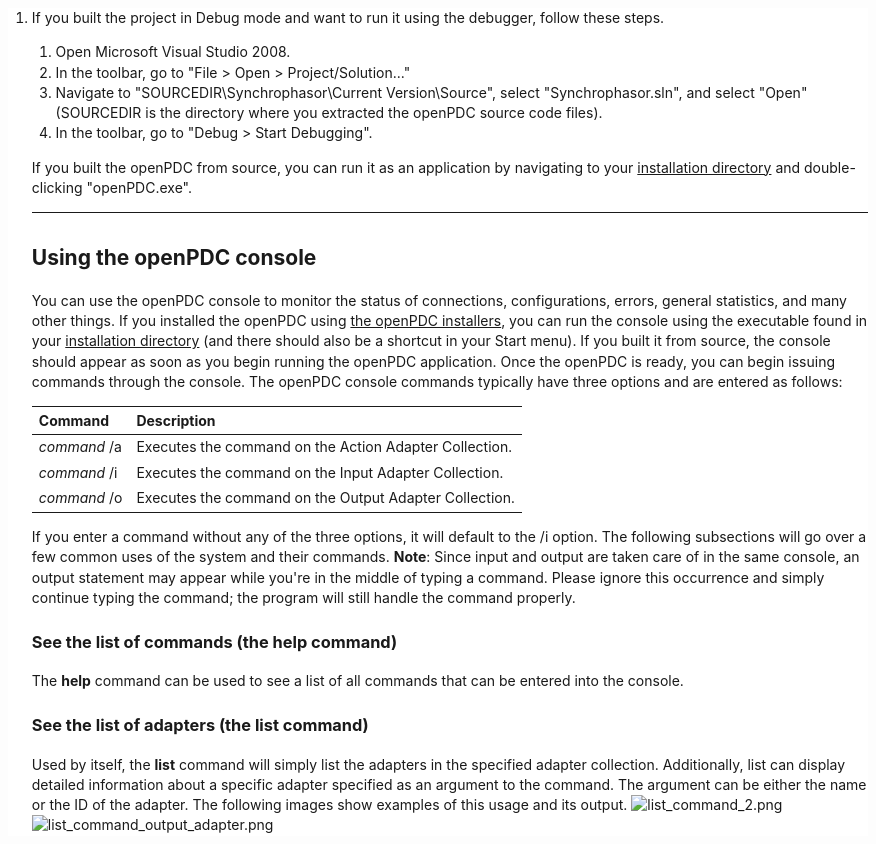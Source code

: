 1.  
    If you built the project in Debug mode and want to run it using the debugger, follow these steps.

    1.  Open Microsoft Visual Studio 2008.
    2.  In the toolbar, go to "File &gt; Open &gt; Project/Solution..."
    3.  Navigate to "SOURCEDIR\\Synchrophasor\\Current Version\\Source", select "Synchrophasor.sln", and select "Open" (SOURCEDIR is the directory where you extracted the openPDC source code files).
    4.  In the toolbar, go to "Debug &gt; Start Debugging".

    If you built the openPDC from source, you can run it as an application by navigating to your [installation directory](https://github.com/GridProtectionAlliance/openPDC/tree/master/Source/Documentation/wiki/Getting_Started.md#install_directory) and double-clicking "openPDC.exe".

    ------------------------------------------------------------------------

    []()Using the openPDC console
    -----------------------------

    You can use the openPDC console to monitor the status of connections, configurations, errors, general statistics, and many other things.
    If you installed the openPDC using [the openPDC installers](https://github.com/GridProtectionAlliance/openPDC/tree/master/Source/Documentation/wiki/Getting_Started.md#openpdc_installers), you can run the console using the executable found in your [installation directory](https://github.com/GridProtectionAlliance/openPDC/tree/master/Source/Documentation/wiki/Getting_Started.md#install_directory) (and there should also be a shortcut in your Start menu). If you built it from source, the console should appear as soon as you begin running the openPDC application. Once the openPDC is ready, you can begin issuing commands through the console.
    The openPDC console commands typically have three options and are entered as follows:

    | Command      | Description                                            |
    |--------------|--------------------------------------------------------|
    | *command* /a | Executes the command on the Action Adapter Collection. |
    | *command* /i | Executes the command on the Input Adapter Collection.  |
    | *command* /o | Executes the command on the Output Adapter Collection. |

    If you enter a command without any of the three options, it will default to the /i option. The following subsections will go over a few common uses of the system and their commands.
    **Note**: Since input and output are taken care of in the same console, an output statement may appear while you're in the middle of typing a command. Please ignore this occurrence and simply continue typing the command; the program will still handle the command properly.

    ### []()See the list of commands (the help command)

    The **help** command can be used to see a list of all commands that can be entered into the console.

    ### []()See the list of adapters (the list command)

    Used by itself, the **list** command will simply list the adapters in the specified adapter collection. Additionally, list can display detailed information about a specific adapter specified as an argument to the command. The argument can be either the name or the ID of the adapter. The following images show examples of this usage and its output.
    <img src="https://github.com/GridProtectionAlliance/openPDC/blob/master/Source/Documentation/wiki/Getting_Started.files/list_command_2.PNG" title="list_command_input_adapter.png" alt="list_command_2.png" width="676" height="1036" />
    <img src="https://github.com/GridProtectionAlliance/openPDC/blob/master/Source/Documentation/wiki/Getting_Started.files/list_o_command.PNG" title="list_command_output_adapter.png" alt="list_command_output_adapter.png" width="674" height="963" />

